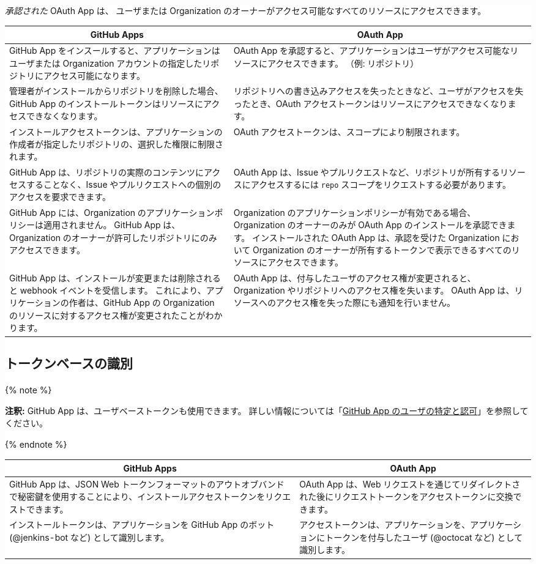 _承認された_ OAuth App は、 ユーザまたは Organization のオーナーがアクセス可能なすべてのリソースにアクセスできます。

| GitHub Apps                                                                                                                    | OAuth App                                                                                                                                                                             |
| ------------------------------------------------------------------------------------------------------------------------------ | ------------------------------------------------------------------------------------------------------------------------------------------------------------------------------------- |
| GitHub App をインスールすると、アプリケーションはユーザまたは Organization アカウントの指定したリポジトリにアクセス可能になります。                                                 | OAuth App を承認すると、アプリケーションはユーザがアクセス可能なリソースにアクセスできます。 （例: リポジトリ）                                                                                                                        |
| 管理者がインストールからリポジトリを削除した場合、GitHub App のインストールトークンはリソースにアクセスできなくなります。                                                             | リポジトリへの書き込みアクセスを失ったときなど、ユーザがアクセスを失ったとき、OAuth アクセストークンはリソースにアクセスできなくなります。                                                                                                              |
| インストールアクセストークンは、アプリケーションの作成者が指定したリポジトリの、選択した権限に制限されます。                                                                         | OAuth アクセストークンは、スコープにより制限されます。                                                                                                                                                        |
| GitHub App は、リポジトリの実際のコンテンツにアクセスすることなく、Issue やプルリクエストへの個別のアクセスを要求できます。                                                         | OAuth App は、Issue やプルリクエストなど、リポジトリが所有するリソースにアクセスするには `repo` スコープをリクエストする必要があります。                                                                                                      |
| GitHub App には、Organization のアプリケーションポリシーは適用されません。 GitHub App は、Organization のオーナーが許可したリポジトリにのみアクセスできます。                        | Organization のアプリケーションポリシーが有効である場合、Organization のオーナーのみが OAuth App のインストールを承認できます。 インストールされた OAuth App は、承認を受けた Organization において Organization のオーナーが所有するトークンで表示できるすベてのリソースにアクセスできます。 |
| GitHub App は、インストールが変更または削除されると webhook イベントを受信します。 これにより、アプリケーションの作者は、GitHub App の Organization のリソースに対するアクセス権が変更されたことがわかります。 | OAuth App は、付与したユーザのアクセス権が変更されると、Organization やリポジトリへのアクセス権を失います。 OAuth App は、リソースへのアクセス権を失った際にも通知を行いません。                                                                             |

## トークンベースの識別

{% note %}

**注釈:** GitHub App は、ユーザベーストークンも使用できます。 詳しい情報については「[GitHub App のユーザの特定と認可](/apps/building-github-apps/identifying-and-authorizing-users-for-github-apps/)」を参照してください。

{% endnote %}

| GitHub Apps                                                                                                                                                                                                                                                                                                                                                                                                                  | OAuth App                                                                                                                                                                                                                        |
| ---------------------------------------------------------------------------------------------------------------------------------------------------------------------------------------------------------------------------------------------------------------------------------------------------------------------------------------------------------------------------------------------------------------------------- | -------------------------------------------------------------------------------------------------------------------------------------------------------------------------------------------------------------------------------- |
| GitHub App は、JSON Web トークンフォーマットのアウトオブバンドで秘密鍵を使用することにより、インストールアクセストークンをリクエストできます。                                                                                                                                                                                                                                                                                                                                            | OAuth App は、Web リクエストを通じてリダイレクトされた後にリクエストトークンをアクセストークンに交換できます。                                                                                                                                                                   |
| インストールトークンは、アプリケーションを GitHub App のボット (@jenkins-bot など) として識別します。                                                                                                                                                                                                                                                                                                                                                            | アクセストークンは、アプリケーションを、アプリケーションにトークンを付与したユーザ (@octocat など) として識別します。                                                                                                                                                                |